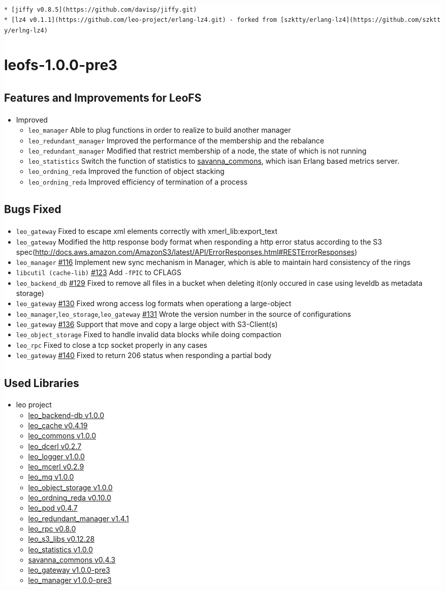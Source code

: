     * [jiffy v0.8.5](https://github.com/davisp/jiffy.git)
    * [lz4 v0.1.1](https://github.com/leo-project/erlang-lz4.git) - forked from [szktty/erlang-lz4](https://github.com/szktty/erlng-lz4)


leofs-1.0.0-pre3
================

Features and Improvements for LeoFS
-----------------------------------

* Improved
    * `leo_manager` Able to plug functions in order to realize to build another manager
    * `leo_redundant_manager` Improved the performance of the membership and the rebalance
    * `leo_redundant_manager` Modified that restrict membership of a node, the state of which is not running
    * `leo_statistics` Switch the function of statistics to [savanna_commons](https://github.com/leo-project/savanna_commons), which isan Erlang based metrics server.
    * `leo_ordning_reda` Improved the function of object stacking
    * `leo_ordning_reda` Improved efficiency of termination of a process

Bugs Fixed
-----------

* `leo_gateway` Fixed to escape xml elements correctly with xmerl_lib:export_text
* `leo_gateway` Modified the http response body format when responding a http error status according to the S3 spec(http://docs.aws.amazon.com/AmazonS3/latest/API/ErrorResponses.html#RESTErrorResponses)
* `leo_manager` [#116](https://github.com/leo-project/leofs/issues/116) Implement new sync mechanism in Manager, which is able to maintain hard consistency of the rings
* `libcutil (cache-lib)` [#123](https://github.com/leo-project/leofs/issues/123) Add `-fPIC` to CFLAGS
* `leo_backend_db` [#129](https://github.com/leo-project/leofs/issues/129) Fixed to remove all files in a bucket when deleting it(only occured in case using leveldb as metadata storage)
* `leo_gateway` [#130](https://github.com/leo-project/leofs/issues/130) Fixed wrong access log formats when operationg a large-object
* `leo_manager`,`leo_storage`,`leo_gateway` [#131](https://github.com/leo-project/leofs/issues/131) Wrote the version number in the source of configurations
* `leo_gateway` [#136](https://github.com/leo-project/leofs/issues/136) Support that move and copy a large object with S3-Client(s)
* `leo_object_storage` Fixed to handle invalid data blocks while doing compaction
* `leo_rpc` Fixed to close a tcp socket properly in any cases
* `leo_gateway` [#140](https://github.com/leo-project/leofs/issues/140) Fixed to return 206 status when responding a partial body


Used Libraries
---------------

* leo project
    * [leo_backend-db v1.0.0](https://github.com/leo-project/leo_backend_db.git)
    * [leo_cache v0.4.19](https://github.com/leo-project/leo_cache.git)
    * [leo_commons v1.0.0](https://github.com/leo-project/leo_commons.git)
    * [leo_dcerl v0.2.7](https://github.com/leo-project/leo_dcerl.git)
    * [leo_logger v1.0.0](https://github.com/leo-project/leo_logger.git)
    * [leo_mcerl v0.2.9](https://github.com/leo-project/leo_mcerl.git)
    * [leo_mq v1.0.0](https://github.com/leo-project/leo_mq.git)
    * [leo_object_storage v1.0.0](https://github.com/leo-project/leo_object_storage.git)
    * [leo_ordning_reda v0.10.0](https://github.com/leo-project/leo_ordning_reda.git)
    * [leo_pod v0.4.7](https://github.com/leo-project/leo_pod.git)
    * [leo_redundant_manager v1.4.1](https://github.com/leo-project/leo_redundant_manager.git)
    * [leo_rpc v0.8.0](https://github.com/leo-project/leo_rpc.git)
    * [leo_s3_libs v0.12.28](https://github.com/leo-project/leo_s3_libs.git)
    * [leo_statistics v1.0.0](https://github.com/leo-project/leo_statistics.git)
    * [savanna_commons v0.4.3](https://github.com/leo-project/savanna_commons.git)
    * [leo_gateway v1.0.0-pre3](https://github.com/leo-project/leo_gateway.git)
    * [leo_manager v1.0.0-pre3](https://github.com/leo-project/leo_manager.git)
